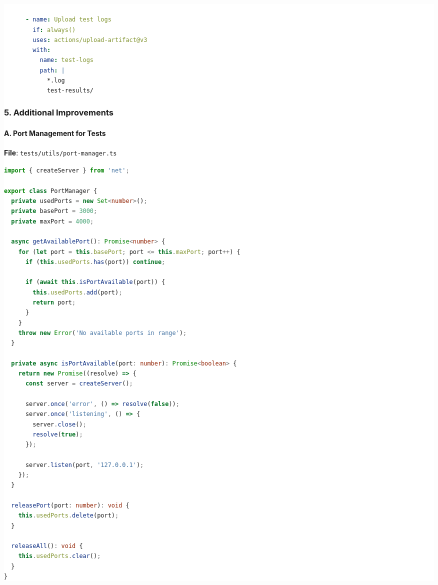 ```yaml
      
      - name: Upload test logs
        if: always()
        uses: actions/upload-artifact@v3
        with:
          name: test-logs
          path: |
            *.log
            test-results/
```

### 5. Additional Improvements

#### A. Port Management for Tests

**File**: `tests/utils/port-manager.ts`

```typescript
import { createServer } from 'net';

export class PortManager {
  private usedPorts = new Set<number>();
  private basePort = 3000;
  private maxPort = 4000;

  async getAvailablePort(): Promise<number> {
    for (let port = this.basePort; port <= this.maxPort; port++) {
      if (this.usedPorts.has(port)) continue;
      
      if (await this.isPortAvailable(port)) {
        this.usedPorts.add(port);
        return port;
      }
    }
    throw new Error('No available ports in range');
  }

  private async isPortAvailable(port: number): Promise<boolean> {
    return new Promise((resolve) => {
      const server = createServer();
      
      server.once('error', () => resolve(false));
      server.once('listening', () => {
        server.close();
        resolve(true);
      });
      
      server.listen(port, '127.0.0.1');
    });
  }

  releasePort(port: number): void {
    this.usedPorts.delete(port);
  }

  releaseAll(): void {
    this.usedPorts.clear();
  }
}
```
